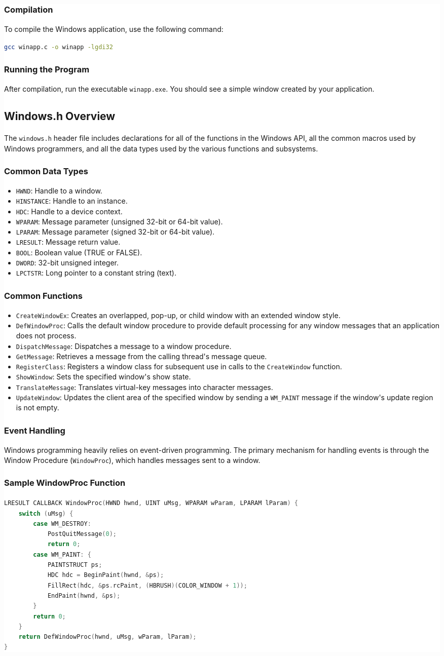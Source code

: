 ### Compilation
To compile the Windows application, use the following command:
```sh
gcc winapp.c -o winapp -lgdi32
```

### Running the Program
After compilation, run the executable `winapp.exe`. You should see a simple window created by your application.

## Windows.h Overview

The `windows.h` header file includes declarations for all of the functions in the Windows API, all the common macros used by Windows programmers, and all the data types used by the various functions and subsystems.

### Common Data Types
- `HWND`: Handle to a window.
- `HINSTANCE`: Handle to an instance.
- `HDC`: Handle to a device context.
- `WPARAM`: Message parameter (unsigned 32-bit or 64-bit value).
- `LPARAM`: Message parameter (signed 32-bit or 64-bit value).
- `LRESULT`: Message return value.
- `BOOL`: Boolean value (TRUE or FALSE).
- `DWORD`: 32-bit unsigned integer.
- `LPCTSTR`: Long pointer to a constant string (text).

### Common Functions
- `CreateWindowEx`: Creates an overlapped, pop-up, or child window with an extended window style.
- `DefWindowProc`: Calls the default window procedure to provide default processing for any window messages that an application does not process.
- `DispatchMessage`: Dispatches a message to a window procedure.
- `GetMessage`: Retrieves a message from the calling thread's message queue.
- `RegisterClass`: Registers a window class for subsequent use in calls to the `CreateWindow` function.
- `ShowWindow`: Sets the specified window's show state.
- `TranslateMessage`: Translates virtual-key messages into character messages.
- `UpdateWindow`: Updates the client area of the specified window by sending a `WM_PAINT` message if the window's update region is not empty.

### Event Handling
Windows programming heavily relies on event-driven programming. The primary mechanism for handling events is through the Window Procedure (`WindowProc`), which handles messages sent to a window.

### Sample WindowProc Function
```c
LRESULT CALLBACK WindowProc(HWND hwnd, UINT uMsg, WPARAM wParam, LPARAM lParam) {
    switch (uMsg) {
        case WM_DESTROY:
            PostQuitMessage(0);
            return 0;
        case WM_PAINT: {
            PAINTSTRUCT ps;
            HDC hdc = BeginPaint(hwnd, &ps);
            FillRect(hdc, &ps.rcPaint, (HBRUSH)(COLOR_WINDOW + 1));
            EndPaint(hwnd, &ps);
        }
        return 0;
    }
    return DefWindowProc(hwnd, uMsg, wParam, lParam);
}
```
